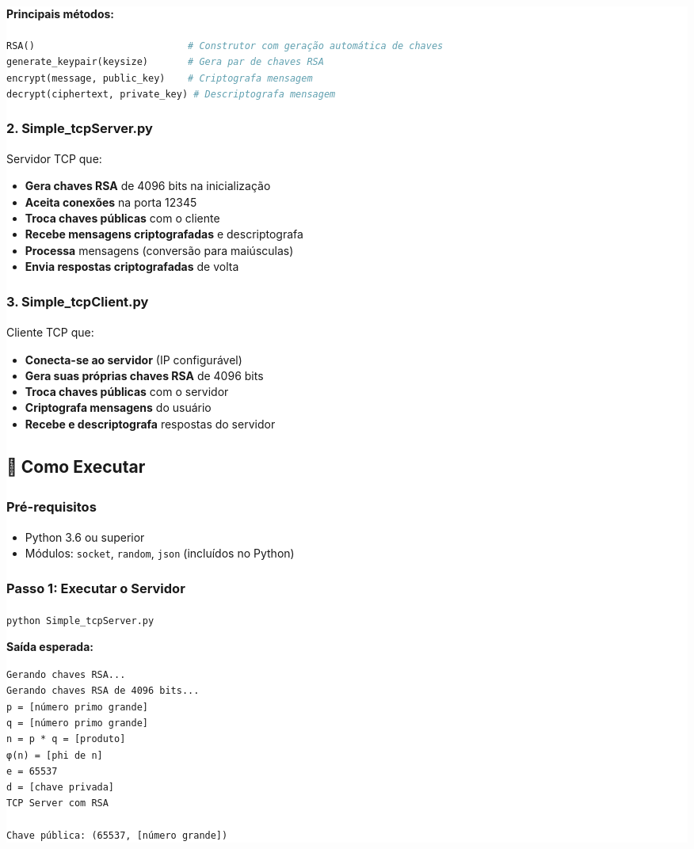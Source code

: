 #### Principais métodos:
```python
RSA()                           # Construtor com geração automática de chaves
generate_keypair(keysize)       # Gera par de chaves RSA
encrypt(message, public_key)    # Criptografa mensagem
decrypt(ciphertext, private_key) # Descriptografa mensagem
```

### 2. Simple_tcpServer.py
Servidor TCP que:

- **Gera chaves RSA** de 4096 bits na inicialização
- **Aceita conexões** na porta 12345
- **Troca chaves públicas** com o cliente
- **Recebe mensagens criptografadas** e descriptografa
- **Processa** mensagens (conversão para maiúsculas)
- **Envia respostas criptografadas** de volta

### 3. Simple_tcpClient.py
Cliente TCP que:

- **Conecta-se ao servidor** (IP configurável)
- **Gera suas próprias chaves RSA** de 4096 bits
- **Troca chaves públicas** com o servidor
- **Criptografa mensagens** do usuário
- **Recebe e descriptografa** respostas do servidor

## 🚀 Como Executar

### Pré-requisitos
- Python 3.6 ou superior
- Módulos: `socket`, `random`, `json` (incluídos no Python)

### Passo 1: Executar o Servidor
```bash
python Simple_tcpServer.py
```

**Saída esperada:**
```
Gerando chaves RSA...
Gerando chaves RSA de 4096 bits...
p = [número primo grande]
q = [número primo grande]
n = p * q = [produto]
φ(n) = [phi de n]
e = 65537
d = [chave privada]
TCP Server com RSA

Chave pública: (65537, [número grande])
```

